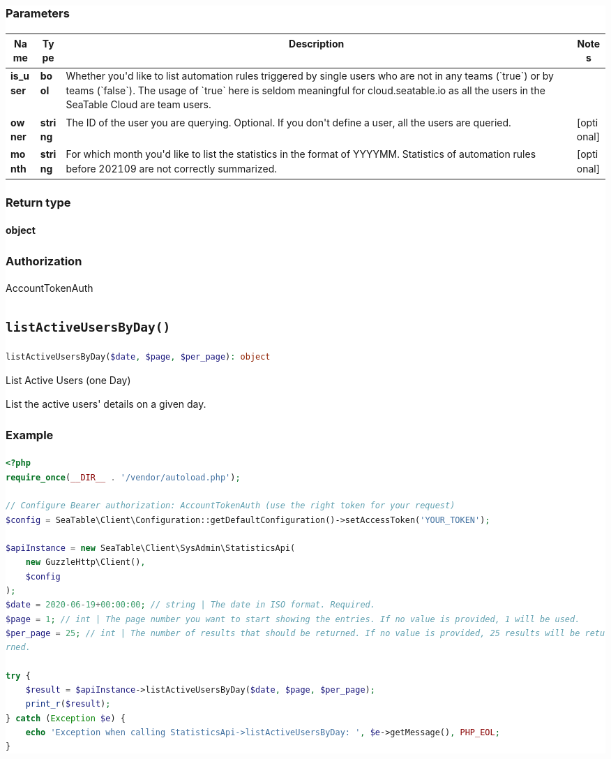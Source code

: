 ### Parameters

| Name | Type | Description  | Notes |
| ------------- | ------------- | ------------- | ------------- |
| **is_user** | **bool**| Whether you&#39;d like to list automation rules triggered by single users who are not in any teams (&#x60;true&#x60;) or by teams (&#x60;false&#x60;).  The usage of &#x60;true&#x60; here is seldom meaningful for cloud.seatable.io as all the users in the SeaTable Cloud are team users. | |
| **owner** | **string**| The ID of the user you are querying. Optional. If you don&#39;t define a user, all the users are queried. | [optional] |
| **month** | **string**| For which month you&#39;d like to list the statistics in the format of YYYYMM. Statistics of automation rules before 202109 are not correctly summarized. | [optional] |

### Return type

**object**

### Authorization

AccountTokenAuth




## `listActiveUsersByDay()`

```php
listActiveUsersByDay($date, $page, $per_page): object
```

List Active Users (one Day)

List the active users' details on a given day.

### Example

```php
<?php
require_once(__DIR__ . '/vendor/autoload.php');

// Configure Bearer authorization: AccountTokenAuth (use the right token for your request)
$config = SeaTable\Client\Configuration::getDefaultConfiguration()->setAccessToken('YOUR_TOKEN');

$apiInstance = new SeaTable\Client\SysAdmin\StatisticsApi(
    new GuzzleHttp\Client(),
    $config
);
$date = 2020-06-19+00:00:00; // string | The date in ISO format. Required.
$page = 1; // int | The page number you want to start showing the entries. If no value is provided, 1 will be used.
$per_page = 25; // int | The number of results that should be returned. If no value is provided, 25 results will be returned.

try {
    $result = $apiInstance->listActiveUsersByDay($date, $page, $per_page);
    print_r($result);
} catch (Exception $e) {
    echo 'Exception when calling StatisticsApi->listActiveUsersByDay: ', $e->getMessage(), PHP_EOL;
}
```
